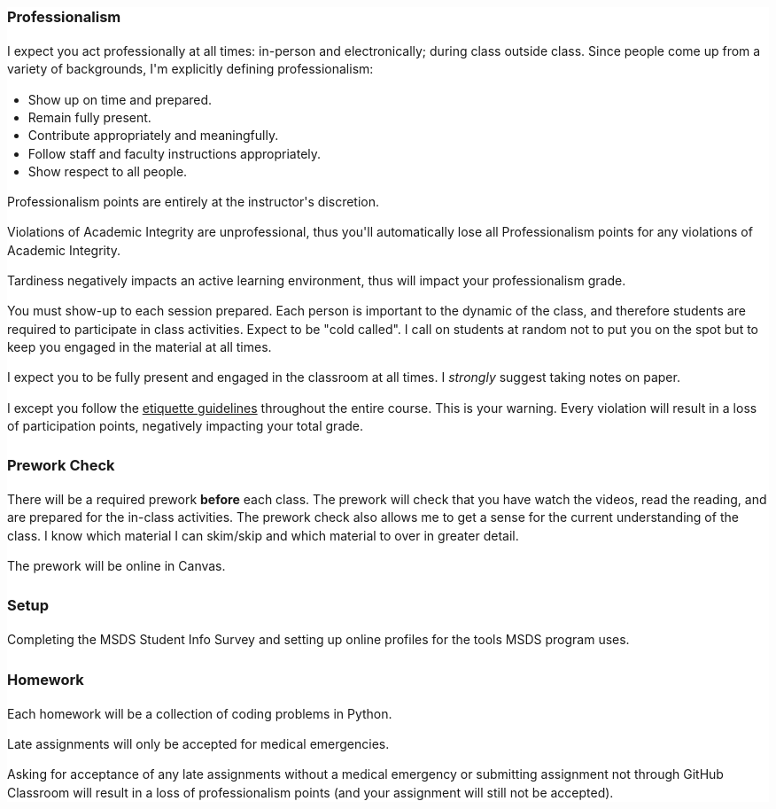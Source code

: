 ### Professionalism

I expect you act professionally at all times: in-person and electronically; during class outside class. Since people come up from a variety of backgrounds, I'm explicitly defining professionalism: 

- Show up on time and prepared.
- Remain fully present.
- Contribute appropriately and meaningfully.
- Follow staff and faculty instructions appropriately.
- Show respect to all people.

Professionalism points are entirely at the instructor's discretion. 

Violations of Academic Integrity are unprofessional, thus you'll automatically lose all Professionalism points for any violations of Academic Integrity. 

Tardiness negatively impacts an active learning environment, thus will impact your professionalism grade.

You must show-up to each session prepared. Each person is important to the dynamic of the class, and therefore students are required to participate in class activities. Expect to be "cold called". I call on students at random not to put you on the spot but to keep you engaged in the material at all times.

I expect you to be fully present and engaged in the classroom at all times. I _strongly_ suggest taking notes on paper.

I except you follow the [etiquette guidelines](https://github.com/brianspiering/teaching_materials/blob/master/online_class_etiquette_guidelines.md) throughout the entire course. This is your warning. Every violation will result in a loss of participation points, negatively impacting your total grade. 

### Prework Check 

There will be a required prework __before__ each class. The prework will check that you have watch the videos, read the reading, and are prepared for the in-class activities. The prework check also allows me to get a sense for the current understanding of the class. I know which material I can skim/skip and which material to over in greater detail.

The prework will be online in Canvas.

### Setup 

Completing the MSDS Student Info Survey and setting up online profiles for the tools MSDS program uses.

### Homework

Each homework will be a collection of coding problems in Python. 

Late assignments will only be accepted for medical emergencies.

Asking for acceptance of any late assignments without a medical emergency or submitting assignment not through GitHub Classroom will result in a loss of professionalism points (and your assignment will still not be accepted).
